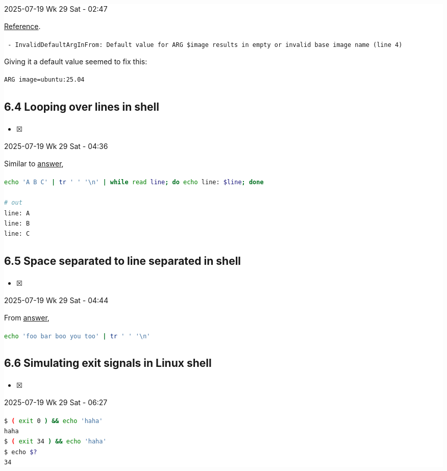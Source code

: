 2025-07-19 Wk 29 Sat - 02:47

[Reference](https://docs.docker.com/reference/dockerfile/#arg).

````
 - InvalidDefaultArgInFrom: Default value for ARG $image results in empty or invalid base image name (line 4)

````

Giving it a default value seemed to fix this:

````
ARG image=ubuntu:25.04
````

## 6.4 Looping over lines in shell

* [x] 

2025-07-19 Wk 29 Sat - 04:36

Similar to [answer](https://unix.stackexchange.com/a/670764),

````sh
echo 'A B C' | tr ' ' '\n' | while read line; do echo line: $line; done

# out
line: A
line: B
line: C
````

## 6.5 Space separated to line separated in shell

* [x] 

2025-07-19 Wk 29 Sat - 04:44

From [answer](https://stackoverflow.com/a/24704539/6944447),

````sh
echo 'foo bar boo you too' | tr ' ' '\n'
````

## 6.6 Simulating exit signals in Linux shell

* [x] 

2025-07-19 Wk 29 Sat - 06:27

````sh
$ ( exit 0 ) && echo 'haha'
haha
$ ( exit 34 ) && echo 'haha'
$ echo $?
34
````
